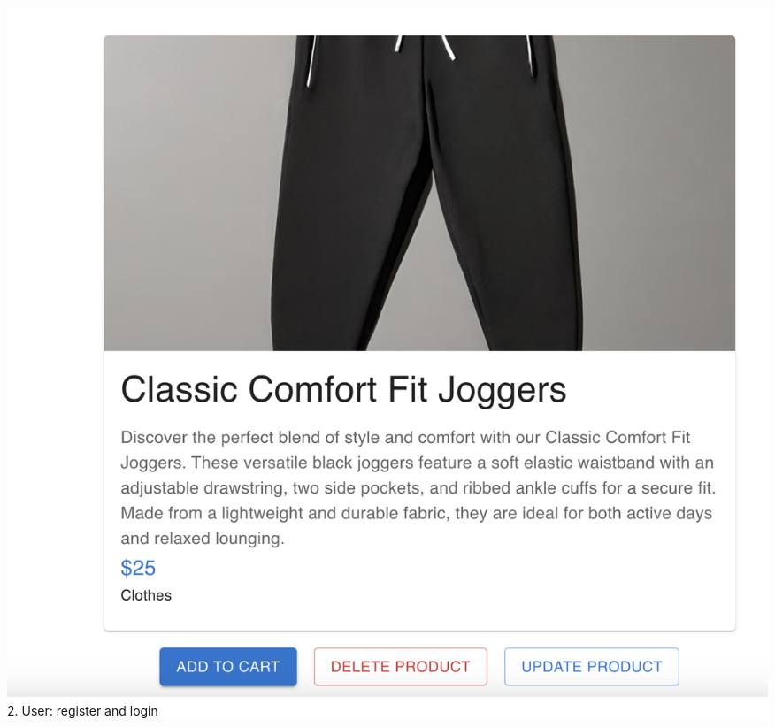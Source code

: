 ![ProductDetail](readmePictures/ProductDetail.png "ProductDetail Diagram")
2. User: register and login